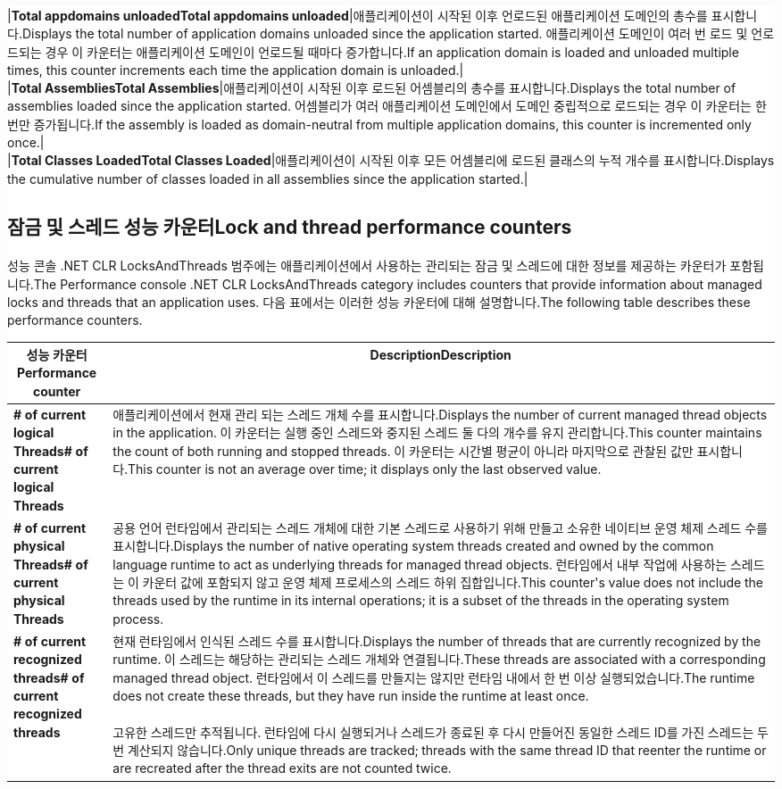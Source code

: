 |<span data-ttu-id="d9771-225">**Total appdomains unloaded**</span><span class="sxs-lookup"><span data-stu-id="d9771-225">**Total appdomains unloaded**</span></span>|<span data-ttu-id="d9771-226">애플리케이션이 시작된 이후 언로드된 애플리케이션 도메인의 총수를 표시합니다.</span><span class="sxs-lookup"><span data-stu-id="d9771-226">Displays the total number of application domains unloaded since the application started.</span></span> <span data-ttu-id="d9771-227">애플리케이션 도메인이 여러 번 로드 및 언로드되는 경우 이 카운터는 애플리케이션 도메인이 언로드될 때마다 증가합니다.</span><span class="sxs-lookup"><span data-stu-id="d9771-227">If an application domain is loaded and unloaded multiple times, this counter increments each time the application domain is unloaded.</span></span>|  
|<span data-ttu-id="d9771-228">**Total Assemblies**</span><span class="sxs-lookup"><span data-stu-id="d9771-228">**Total Assemblies**</span></span>|<span data-ttu-id="d9771-229">애플리케이션이 시작된 이후 로드된 어셈블리의 총수를 표시합니다.</span><span class="sxs-lookup"><span data-stu-id="d9771-229">Displays the total number of assemblies loaded since the application started.</span></span> <span data-ttu-id="d9771-230">어셈블리가 여러 애플리케이션 도메인에서 도메인 중립적으로 로드되는 경우 이 카운터는 한 번만 증가됩니다.</span><span class="sxs-lookup"><span data-stu-id="d9771-230">If the assembly is loaded as domain-neutral from multiple application domains, this counter is incremented only once.</span></span>|  
|<span data-ttu-id="d9771-231">**Total Classes Loaded**</span><span class="sxs-lookup"><span data-stu-id="d9771-231">**Total Classes Loaded**</span></span>|<span data-ttu-id="d9771-232">애플리케이션이 시작된 이후 모든 어셈블리에 로드된 클래스의 누적 개수를 표시합니다.</span><span class="sxs-lookup"><span data-stu-id="d9771-232">Displays the cumulative number of classes loaded in all assemblies since the application started.</span></span>|  

## <a name="lock-and-thread-performance-counters"></a><span data-ttu-id="d9771-233">잠금 및 스레드 성능 카운터</span><span class="sxs-lookup"><span data-stu-id="d9771-233">Lock and thread performance counters</span></span>  

 <span data-ttu-id="d9771-234">성능 콘솔 .NET CLR LocksAndThreads 범주에는 애플리케이션에서 사용하는 관리되는 잠금 및 스레드에 대한 정보를 제공하는 카운터가 포함됩니다.</span><span class="sxs-lookup"><span data-stu-id="d9771-234">The Performance console .NET CLR LocksAndThreads category includes counters that provide information about managed locks and threads that an application uses.</span></span> <span data-ttu-id="d9771-235">다음 표에서는 이러한 성능 카운터에 대해 설명합니다.</span><span class="sxs-lookup"><span data-stu-id="d9771-235">The following table describes these performance counters.</span></span>  
  
|<span data-ttu-id="d9771-236">성능 카운터</span><span class="sxs-lookup"><span data-stu-id="d9771-236">Performance counter</span></span>|<span data-ttu-id="d9771-237">Description</span><span class="sxs-lookup"><span data-stu-id="d9771-237">Description</span></span>|  
|-------------------------|-----------------|  
|<span data-ttu-id="d9771-238">**# of current logical Threads**</span><span class="sxs-lookup"><span data-stu-id="d9771-238">**# of current logical Threads**</span></span>|<span data-ttu-id="d9771-239">애플리케이션에서 현재 관리 되는 스레드 개체 수를 표시합니다.</span><span class="sxs-lookup"><span data-stu-id="d9771-239">Displays the number of current managed thread objects in the application.</span></span> <span data-ttu-id="d9771-240">이 카운터는 실행 중인 스레드와 중지된 스레드 둘 다의 개수를 유지 관리합니다.</span><span class="sxs-lookup"><span data-stu-id="d9771-240">This counter maintains the count of both running and stopped threads.</span></span> <span data-ttu-id="d9771-241">이 카운터는 시간별 평균이 아니라 마지막으로 관찰된 값만 표시합니다.</span><span class="sxs-lookup"><span data-stu-id="d9771-241">This counter is not an average over time; it displays only the last observed value.</span></span>|  
|<span data-ttu-id="d9771-242">**# of current physical Threads**</span><span class="sxs-lookup"><span data-stu-id="d9771-242">**# of current physical Threads**</span></span>|<span data-ttu-id="d9771-243">공용 언어 런타임에서 관리되는 스레드 개체에 대한 기본 스레드로 사용하기 위해 만들고  소유한 네이티브 운영 체제 스레드 수를 표시합니다.</span><span class="sxs-lookup"><span data-stu-id="d9771-243">Displays the number of native operating system threads created and owned by the common language runtime to act as underlying threads for managed thread objects.</span></span> <span data-ttu-id="d9771-244">런타임에서 내부 작업에 사용하는 스레드는 이 카운터 값에 포함되지 않고 운영 체제 프로세스의 스레드 하위 집합입니다.</span><span class="sxs-lookup"><span data-stu-id="d9771-244">This counter's value does not include the threads used by the runtime in its internal operations; it is a subset of the threads in the operating system process.</span></span>|  
|<span data-ttu-id="d9771-245">**# of current recognized threads**</span><span class="sxs-lookup"><span data-stu-id="d9771-245">**# of current recognized threads**</span></span>|<span data-ttu-id="d9771-246">현재 런타임에서 인식된 스레드 수를 표시합니다.</span><span class="sxs-lookup"><span data-stu-id="d9771-246">Displays the number of threads that are currently recognized by the runtime.</span></span> <span data-ttu-id="d9771-247">이 스레드는 해당하는 관리되는 스레드 개체와 연결됩니다.</span><span class="sxs-lookup"><span data-stu-id="d9771-247">These threads are associated with a corresponding managed thread object.</span></span> <span data-ttu-id="d9771-248">런타임에서 이 스레드를 만들지는 않지만 런타임 내에서 한 번 이상 실행되었습니다.</span><span class="sxs-lookup"><span data-stu-id="d9771-248">The runtime does not create these threads, but they have run inside the runtime at least once.</span></span><br /><br /> <span data-ttu-id="d9771-249">고유한 스레드만 추적됩니다. 런타임에 다시 실행되거나 스레드가 종료된 후 다시 만들어진 동일한 스레드 ID를 가진 스레드는 두 번 계산되지 않습니다.</span><span class="sxs-lookup"><span data-stu-id="d9771-249">Only unique threads are tracked; threads with the same thread ID that reenter the runtime or are recreated after the thread exits are not counted twice.</span></span>|  